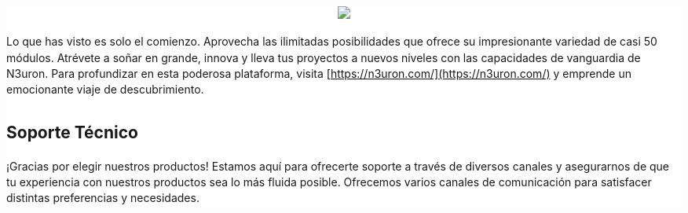 <center><img width={1000} src="https://files.seeedstudio.com/wiki/reTerminalDM/N3uron/Image_16.png" /></center>

Lo que has visto es solo el comienzo. Aprovecha las ilimitadas posibilidades que ofrece su impresionante variedad de casi 50 módulos. Atrévete a soñar en grande, innova y lleva tus proyectos a nuevos niveles con las capacidades de vanguardia de N3uron. Para profundizar en esta poderosa plataforma, visita [https://n3uron.com/](https://n3uron.com/) y emprende un emocionante viaje de descubrimiento.

## Soporte Técnico

¡Gracias por elegir nuestros productos! Estamos aquí para ofrecerte soporte a través de diversos canales y asegurarnos de que tu experiencia con nuestros productos sea lo más fluida posible. Ofrecemos varios canales de comunicación para satisfacer distintas preferencias y necesidades.

<div class="button_tech_support_container">
<a href="https://forum.seeedstudio.com/" class="button_forum"></a>
<a href="https://www.seeedstudio.com/contacts" class="button_email"></a>
</div>

<div class="button_tech_support_container">
<a href="https://discord.gg/eWkprNDMU7" class="button_discord"></a>
<a href="https://github.com/Seeed-Studio/wiki-documents/discussions/69" class="button_discussion"></a>
</div>
